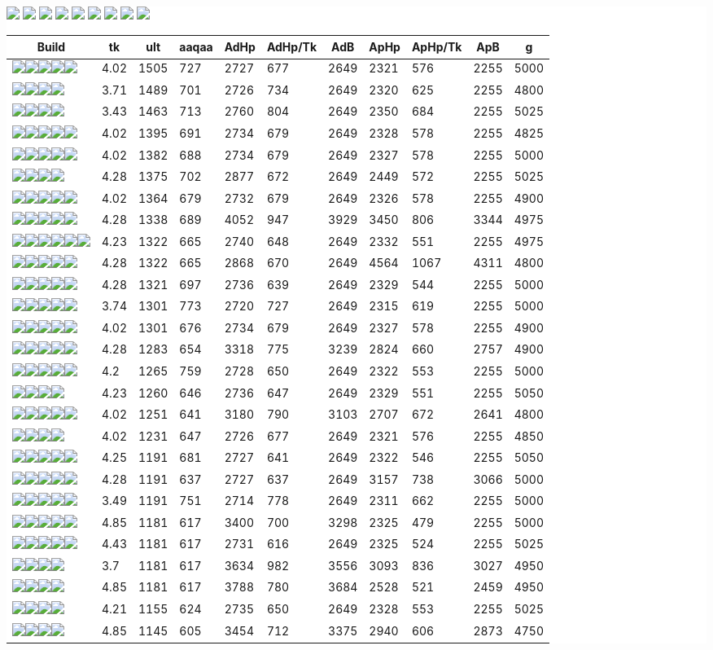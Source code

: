 
![](/Styles/Precision/PressTheAttack/PressTheAttack.png)
![](/Styles/Precision/Overheal.png)
![](/Styles/Precision/LegendAlacrity/LegendAlacrity.png)
![](/Styles/Precision/CutDown/CutDown.png)
![](/Styles/Sorcery/AbsoluteFocus/AbsoluteFocus.png)
![](/Styles/Sorcery/GatheringStorm/GatheringStorm.png)
![](/StatMods/StatModsAttackSpeedIcon.png)
![](/StatMods/StatModsAdaptiveForceIcon.png)
![](/StatMods/StatModsArmorIcon.png)





 Build |tk|ult|aaqaa|AdHp|AdHp/Tk|AdB|ApHp|ApHp/Tk|ApB|g
-|-|-|-|-|-|-|-|-|-|-
![](/item/6676.png)![](/item/1001.png)![](/item/1053.png)![](/item/1055.png)![](/item/1036.png)|4.02|1505|727|2727|677|2649|2321|576|2255|5000
![](/item/3142.png)![](/item/1053.png)![](/item/1055.png)![](/item/1036.png)|3.71|1489|701|2726|734|2649|2320|625|2255|4800
![](/item/3074.png)![](/item/1001.png)![](/item/1055.png)![](/item/1037.png)|3.43|1463|713|2760|804|2649|2350|684|2255|5025
![](/item/3179.png)![](/item/1001.png)![](/item/1053.png)![](/item/1055.png)![](/item/1037.png)|4.02|1395|691|2734|679|2649|2328|578|2255|4825
![](/item/6696.png)![](/item/1001.png)![](/item/1053.png)![](/item/1055.png)![](/item/1036.png)|4.02|1382|688|2734|679|2649|2327|578|2255|5000
![](/item/3072.png)![](/item/1001.png)![](/item/1055.png)![](/item/1037.png)|4.28|1375|702|2877|672|2649|2449|572|2255|5025
![](/item/3004.png)![](/item/1001.png)![](/item/1053.png)![](/item/1055.png)![](/item/1036.png)|4.02|1364|679|2732|679|2649|2326|578|2255|4900
![](/item/6673.png)![](/item/1001.png)![](/item/1055.png)![](/item/1037.png)![](/item/1036.png)|4.28|1338|689|4052|947|3929|3450|806|3344|4975
![](/item/3006.png)![](/item/1053.png)![](/item/1055.png)![](/item/1038.png)![](/item/1037.png)![](/item/1036.png)|4.23|1322|665|2740|648|2649|2332|551|2255|4975
![](/item/3156.png)![](/item/1001.png)![](/item/1053.png)![](/item/1055.png)![](/item/1036.png)|4.28|1322|665|2868|670|2649|4564|1067|4311|4800
![](/item/3033.png)![](/item/1001.png)![](/item/1053.png)![](/item/1055.png)![](/item/1036.png)|4.28|1321|697|2736|639|2649|2329|544|2255|5000
![](/item/3095.png)![](/item/1001.png)![](/item/1053.png)![](/item/1055.png)![](/item/1036.png)|3.74|1301|773|2720|727|2649|2315|619|2255|5000
![](/item/3508.png)![](/item/1001.png)![](/item/1053.png)![](/item/1055.png)![](/item/1036.png)|4.02|1301|676|2734|679|2649|2327|578|2255|4900
![](/item/3814.png)![](/item/1001.png)![](/item/1053.png)![](/item/1055.png)![](/item/1036.png)|4.28|1283|654|3318|775|3239|2824|660|2757|4900
![](/item/3087.png)![](/item/1001.png)![](/item/1053.png)![](/item/1055.png)![](/item/1036.png)|4.2|1265|759|2728|650|2649|2322|553|2255|5000
![](/item/6695.png)![](/item/1053.png)![](/item/1055.png)![](/item/3006.png)|4.23|1260|646|2736|647|2649|2329|551|2255|5050
![](/item/6609.png)![](/item/1001.png)![](/item/1053.png)![](/item/1055.png)![](/item/1036.png)|4.02|1251|641|3180|790|3103|2707|672|2641|4800
![](/item/6694.png)![](/item/1001.png)![](/item/1053.png)![](/item/1055.png)|4.02|1231|647|2726|677|2649|2321|576|2255|4850
![](/item/3094.png)![](/item/1053.png)![](/item/1055.png)![](/item/1036.png)![](/item/1036.png)|4.25|1191|681|2727|641|2649|2322|546|2255|5050
![](/item/3139.png)![](/item/1001.png)![](/item/1053.png)![](/item/1055.png)![](/item/1036.png)|4.28|1191|637|2727|637|2649|3157|738|3066|5000
![](/item/6672.png)![](/item/1001.png)![](/item/1053.png)![](/item/1055.png)![](/item/1036.png)|3.49|1191|751|2714|778|2649|2311|662|2255|5000
![](/item/3026.png)![](/item/1001.png)![](/item/1053.png)![](/item/1055.png)![](/item/1036.png)|4.85|1181|617|3400|700|3298|2325|479|2255|5000
![](/item/3131.png)![](/item/1001.png)![](/item/1053.png)![](/item/1055.png)![](/item/1037.png)|4.43|1181|617|2731|616|2649|2325|524|2255|5025
![](/item/3161.png)![](/item/1001.png)![](/item/1053.png)![](/item/1055.png)|3.7|1181|617|3634|982|3556|3093|836|3027|4950
![](/item/6333.png)![](/item/1001.png)![](/item/1053.png)![](/item/1055.png)|4.85|1181|617|3788|780|3684|2528|521|2459|4950
![](/item/3046.png)![](/item/1053.png)![](/item/1055.png)![](/item/1037.png)|4.21|1155|624|2735|650|2649|2328|553|2255|5025
![](/item/3071.png)![](/item/1001.png)![](/item/1053.png)![](/item/1055.png)|4.85|1145|605|3454|712|3375|2940|606|2873|4750